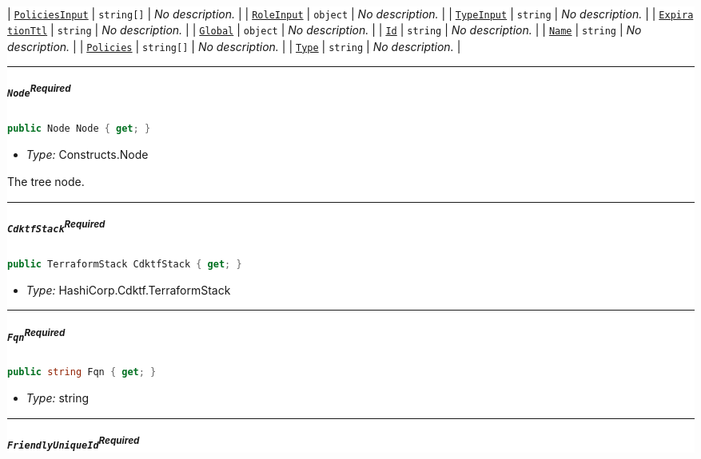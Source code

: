 | <code><a href="#@cdktf/provider-nomad.aclToken.AclToken.property.policiesInput">PoliciesInput</a></code> | <code>string[]</code> | *No description.* |
| <code><a href="#@cdktf/provider-nomad.aclToken.AclToken.property.roleInput">RoleInput</a></code> | <code>object</code> | *No description.* |
| <code><a href="#@cdktf/provider-nomad.aclToken.AclToken.property.typeInput">TypeInput</a></code> | <code>string</code> | *No description.* |
| <code><a href="#@cdktf/provider-nomad.aclToken.AclToken.property.expirationTtl">ExpirationTtl</a></code> | <code>string</code> | *No description.* |
| <code><a href="#@cdktf/provider-nomad.aclToken.AclToken.property.global">Global</a></code> | <code>object</code> | *No description.* |
| <code><a href="#@cdktf/provider-nomad.aclToken.AclToken.property.id">Id</a></code> | <code>string</code> | *No description.* |
| <code><a href="#@cdktf/provider-nomad.aclToken.AclToken.property.name">Name</a></code> | <code>string</code> | *No description.* |
| <code><a href="#@cdktf/provider-nomad.aclToken.AclToken.property.policies">Policies</a></code> | <code>string[]</code> | *No description.* |
| <code><a href="#@cdktf/provider-nomad.aclToken.AclToken.property.type">Type</a></code> | <code>string</code> | *No description.* |

---

##### `Node`<sup>Required</sup> <a name="Node" id="@cdktf/provider-nomad.aclToken.AclToken.property.node"></a>

```csharp
public Node Node { get; }
```

- *Type:* Constructs.Node

The tree node.

---

##### `CdktfStack`<sup>Required</sup> <a name="CdktfStack" id="@cdktf/provider-nomad.aclToken.AclToken.property.cdktfStack"></a>

```csharp
public TerraformStack CdktfStack { get; }
```

- *Type:* HashiCorp.Cdktf.TerraformStack

---

##### `Fqn`<sup>Required</sup> <a name="Fqn" id="@cdktf/provider-nomad.aclToken.AclToken.property.fqn"></a>

```csharp
public string Fqn { get; }
```

- *Type:* string

---

##### `FriendlyUniqueId`<sup>Required</sup> <a name="FriendlyUniqueId" id="@cdktf/provider-nomad.aclToken.AclToken.property.friendlyUniqueId"></a>
